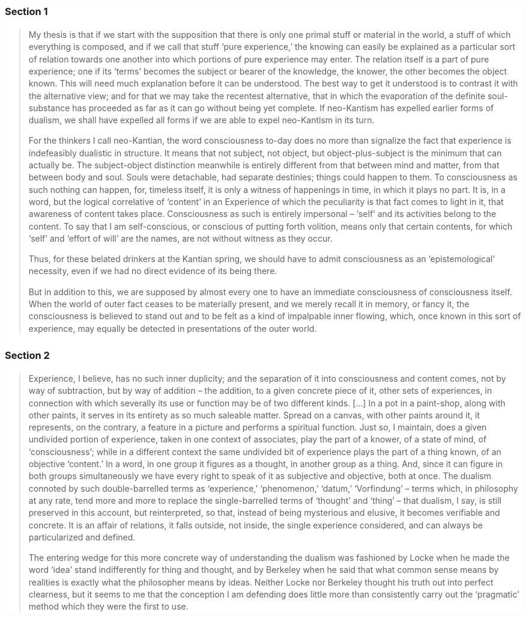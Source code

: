 ### Section 1
>My thesis is that if we start with the supposition that there is only one primal stuff or material in the world, a stuff of which everything is composed, and if we call that stuff ‘pure experience,’ the knowing can easily be explained as a particular sort of relation towards one another into which portions of pure experience may enter. The relation itself is a part of pure experience; one if its ‘terms’ becomes the subject or bearer of the knowledge, the knower, the other becomes the object known. This will need much explanation before it can be understood. The best way to get it understood is to contrast it with the alternative view; and for that we may take the recentest alternative, that in which the evaporation of the definite soul-substance has proceeded as far as it can go without being yet complete. If neo-Kantism has expelled earlier forms of dualism, we shall have expelled all forms if we are able to expel neo-Kantism in its turn.
>
>For the thinkers I call neo-Kantian, the word consciousness to-day does no more than signalize the fact that experience is indefeasibly dualistic in structure. It means that not subject, not object, but object-plus-subject is the minimum that can actually be. The subject-object distinction meanwhile is entirely different from that between mind and matter, from that between body and soul. Souls were detachable, had separate destinies; things could happen to them. To consciousness as such nothing can happen, for, timeless itself, it is only a witness of happenings in time, in which it plays no part. It is, in a word, but the logical correlative of ‘content’ in an Experience of which the peculiarity is that fact comes to light in it, that awareness of content takes place. Consciousness as such is entirely impersonal – ‘self’ and its activities belong to the content. To say that I am self-conscious, or conscious of putting forth volition, means only that certain contents, for which ‘self’ and ‘effort of will’ are the names, are not without witness as they occur.
>
>Thus, for these belated drinkers at the Kantian spring, we should have to admit consciousness as an ‘epistemological’ necessity, even if we had no direct evidence of its being there.
>
>But in addition to this, we are supposed by almost every one to have an immediate consciousness of consciousness itself. When the world of outer fact ceases to be materially present, and we merely recall it in memory, or fancy it, the consciousness is believed to stand out and to be felt as a kind of impalpable inner flowing, which, once known in this sort of experience, may equally be detected in presentations of the outer world.

### Section 2
>Experience, I believe, has no such inner duplicity; and the separation of it into consciousness and content comes, not by way of subtraction, but by way of addition – the addition, to a given concrete piece of it, other sets of experiences, in connection with which severally its use or function may be of two different kinds. […] In a pot in a paint-shop, along with other paints, it serves in its entirety as so much saleable matter. Spread on a canvas, with other paints around it, it represents, on the contrary, a feature in a picture and performs a spiritual function. Just so, I maintain, does a given undivided portion of experience, taken in one context of associates, play the part of a knower, of a state of mind, of ‘consciousness’; while in a different context the same undivided bit of experience plays the part of a thing known, of an objective ‘content.’ In a word, in one group it figures as a thought, in another group as a thing. And, since it can figure in both groups simultaneously we have every right to speak of it as subjective and objective, both at once. The dualism connoted by such double-barrelled terms as ‘experience,’ ‘phenomenon,’ ‘datum,’ ‘Vorfindung’ – terms which, in philosophy at any rate, tend more and more to replace the single-barrelled terms of ‘thought’ and ‘thing’ – that dualism, I say, is still preserved in this account, but reinterpreted, so that, instead of being mysterious and elusive, it becomes verifiable and concrete. It is an affair of relations, it falls outside, not inside, the single experience considered, and can always be particularized and defined.
>
>The entering wedge for this more concrete way of understanding the dualism was fashioned by Locke when he made the word ‘idea’ stand indifferently for thing and thought, and by Berkeley when he said that what common sense means by realities is exactly what the philosopher means by ideas. Neither Locke nor Berkeley thought his truth out into perfect clearness, but it seems to me that the conception I am defending does little more than consistently carry out the ‘pragmatic’ method which they were the first to use.
